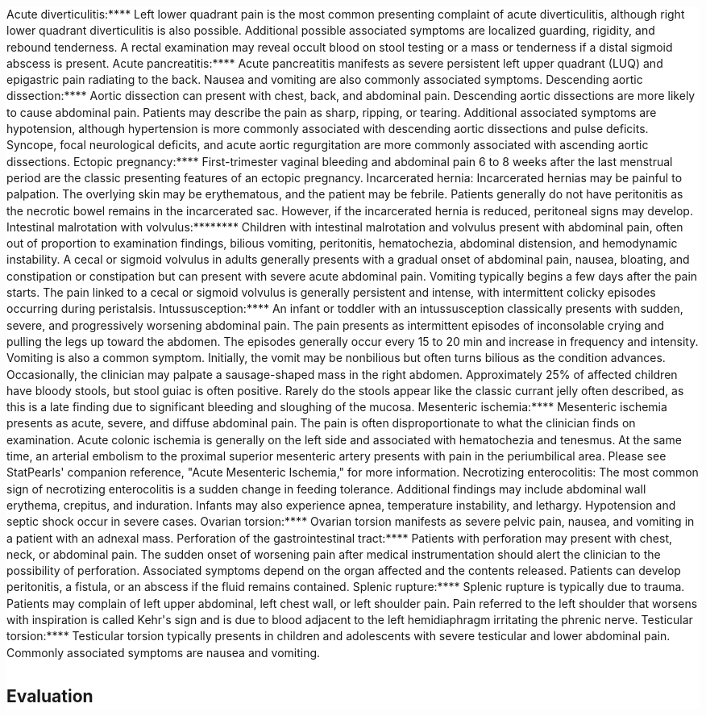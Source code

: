 Acute diverticulitis:\*\*\*\* Left lower quadrant pain is the most common presenting complaint of acute diverticulitis, although right lower quadrant diverticulitis is also possible. Additional possible associated symptoms are localized guarding, rigidity, and rebound tenderness. A rectal examination may reveal occult blood on stool testing or a mass or tenderness if a distal sigmoid abscess is present.
Acute pancreatitis:\*\*\*\* Acute pancreatitis manifests as severe persistent left upper quadrant (LUQ) and epigastric pain radiating to the back. Nausea and vomiting are also commonly associated symptoms.
Descending aortic dissection:\*\*\*\* Aortic dissection can present with chest, back, and abdominal pain. Descending aortic dissections are more likely to cause abdominal pain. Patients may describe the pain as sharp, ripping, or tearing. Additional associated symptoms are hypotension, although hypertension is more commonly associated with descending aortic dissections and pulse deficits. Syncope, focal neurological deficits, and acute aortic regurgitation are more commonly associated with ascending aortic dissections.
Ectopic pregnancy:\*\*\*\* First-trimester vaginal bleeding and abdominal pain 6 to 8 weeks after the last menstrual period are the classic presenting features of an ectopic pregnancy.
Incarcerated hernia: Incarcerated hernias may be painful to palpation. The overlying skin may be erythematous, and the patient may be febrile. Patients generally do not have peritonitis as the necrotic bowel remains in the incarcerated sac. However, if the incarcerated hernia is reduced, peritoneal signs may develop.
Intestinal malrotation with volvulus:\*\*\*\*\*\*\*\* Children with intestinal malrotation and volvulus present with abdominal pain, often out of proportion to examination findings, bilious vomiting, peritonitis, hematochezia, abdominal distension, and hemodynamic instability. A cecal or sigmoid volvulus in adults generally presents with a gradual onset of abdominal pain, nausea, bloating, and constipation or constipation but can present with severe acute abdominal pain. Vomiting typically begins a few days after the pain starts. The pain linked to a cecal or sigmoid volvulus is generally persistent and intense, with intermittent colicky episodes occurring during peristalsis.
Intussusception:\*\*\*\* An infant or toddler with an intussusception classically presents with sudden, severe, and progressively worsening abdominal pain. The pain presents as intermittent episodes of inconsolable crying and pulling the legs up toward the abdomen. The episodes generally occur every 15 to 20 min and increase in frequency and intensity. Vomiting is also a common symptom. Initially, the vomit may be nonbilious but often turns bilious as the condition advances. Occasionally, the clinician may palpate a sausage-shaped mass in the right abdomen. Approximately 25% of affected children have bloody stools, but stool guiac is often positive. Rarely do the stools appear like the classic currant jelly often described, as this is a late finding due to significant bleeding and sloughing of the mucosa.
Mesenteric ischemia:\*\*\*\* Mesenteric ischemia presents as acute, severe, and diffuse abdominal pain. The pain is often disproportionate to what the clinician finds on examination. Acute colonic ischemia is generally on the left side and associated with hematochezia and tenesmus. At the same time, an arterial embolism to the proximal superior mesenteric artery presents with pain in the periumbilical area. Please see StatPearls' companion reference, "Acute Mesenteric Ischemia," for more information.
Necrotizing enterocolitis: The most common sign of necrotizing enterocolitis is a sudden change in feeding tolerance. Additional findings may include abdominal wall erythema, crepitus, and induration. Infants may also experience apnea, temperature instability, and lethargy. Hypotension and septic shock occur in severe cases.
Ovarian torsion:\*\*\*\* Ovarian torsion manifests as severe pelvic pain, nausea, and vomiting in a patient with an adnexal mass.
Perforation of the gastrointestinal tract:\*\*\*\* Patients with perforation may present with chest, neck, or abdominal pain. The sudden onset of worsening pain after medical instrumentation should alert the clinician to the possibility of perforation. Associated symptoms depend on the organ affected and the contents released. Patients can develop peritonitis, a fistula, or an abscess if the fluid remains contained.
Splenic rupture:\*\*\*\* Splenic rupture is typically due to trauma. Patients may complain of left upper abdominal, left chest wall, or left shoulder pain. Pain referred to the left shoulder that worsens with inspiration is called Kehr's sign and is due to blood adjacent to the left hemidiaphragm irritating the phrenic nerve.
Testicular torsion:\*\*\*\* Testicular torsion typically presents in children and adolescents with severe testicular and lower abdominal pain. Commonly associated symptoms are nausea and vomiting.
## Evaluation